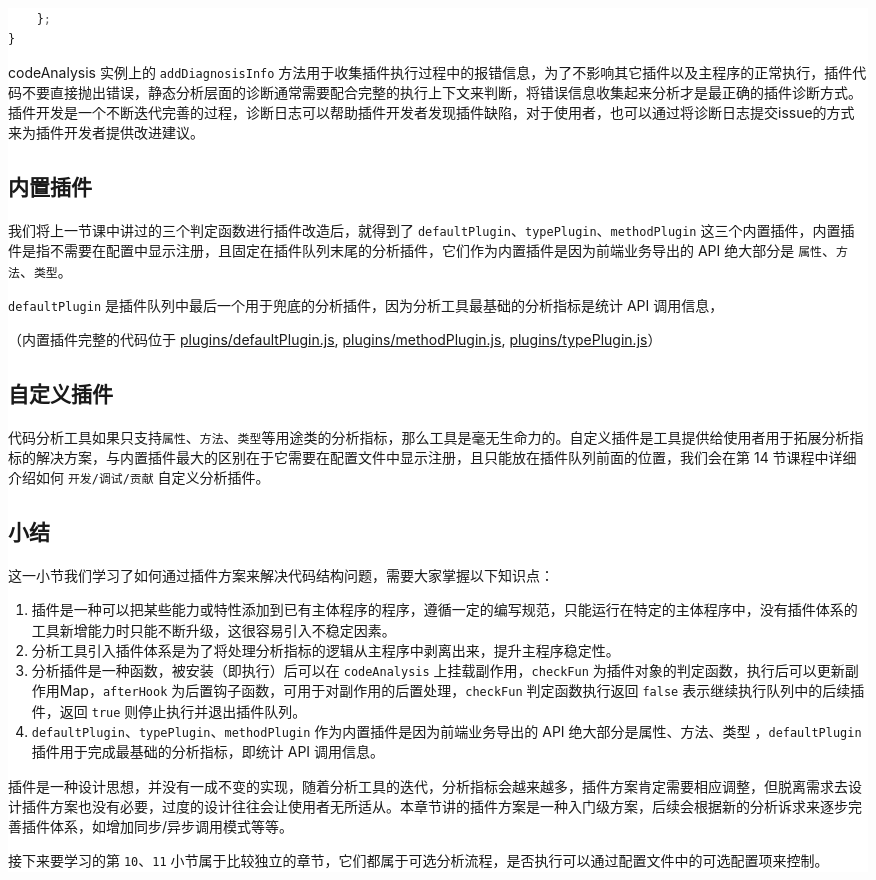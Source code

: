 ```typescript
    };
}
```

codeAnalysis 实例上的 `addDiagnosisInfo` 方法用于收集插件执行过程中的报错信息，为了不影响其它插件以及主程序的正常执行，插件代码不要直接抛出错误，静态分析层面的诊断通常需要配合完整的执行上下文来判断，将错误信息收集起来分析才是最正确的插件诊断方式。插件开发是一个不断迭代完善的过程，诊断日志可以帮助插件开发者发现插件缺陷，对于使用者，也可以通过将诊断日志提交issue的方式来为插件开发者提供改进建议。

  

## 内置插件

我们将上一节课中讲过的三个判定函数进行插件改造后，就得到了 `defaultPlugin`、`typePlugin`、`methodPlugin` 这三个内置插件，内置插件是指不需要在配置中显示注册，且固定在插件队列末尾的分析插件，它们作为内置插件是因为前端业务导出的 API 绝大部分是 `属性`、`方法`、`类型`。

`defaultPlugin` 是插件队列中最后一个用于兜底的分析插件，因为分析工具最基础的分析指标是统计 API 调用信息，

（内置插件完整的代码位于 [plugins/defaultPlugin.js](https://github.com/liangxin199045/code-analysis-ts/blob/main/plugins/defaultPlugin.js), [plugins/methodPlugin.js](https://github.com/liangxin199045/code-analysis-ts/blob/main/plugins/methodPlugin.js), [plugins/typePlugin.js](https://github.com/liangxin199045/code-analysis-ts/blob/main/plugins/typePlugin.js)）

  


## 自定义插件

代码分析工具如果只支持`属性`、`方法`、`类型`等用途类的分析指标，那么工具是毫无生命力的。自定义插件是工具提供给使用者用于拓展分析指标的解决方案，与内置插件最大的区别在于它需要在配置文件中显示注册，且只能放在插件队列前面的位置，我们会在第 14 节课程中详细介绍如何 `开发/调试/贡献` 自定义分析插件。

  


## 小结

这一小节我们学习了如何通过插件方案来解决代码结构问题，需要大家掌握以下知识点：


1.  插件是一种可以把某些能力或特性添加到已有主体程序的程序，遵循一定的编写规范，只能运行在特定的主体程序中，没有插件体系的工具新增能力时只能不断升级，这很容易引入不稳定因素。
1.  分析工具引入插件体系是为了将处理分析指标的逻辑从主程序中剥离出来，提升主程序稳定性。
1.  分析插件是一种函数，被安装（即执行）后可以在 `codeAnalysis` 上挂载副作用，`checkFun` 为插件对象的判定函数，执行后可以更新副作用Map，`afterHook` 为后置钩子函数，可用于对副作用的后置处理，`checkFun` 判定函数执行返回 `false` 表示继续执行队列中的后续插件，返回 `true` 则停止执行并退出插件队列。
1.  `defaultPlugin`、`typePlugin`、`methodPlugin` 作为内置插件是因为前端业务导出的 API 绝大部分是属性、方法、类型 ，`defaultPlugin` 插件用于完成最基础的分析指标，即统计 API 调用信息。

  


插件是一种设计思想，并没有一成不变的实现，随着分析工具的迭代，分析指标会越来越多，插件方案肯定需要相应调整，但脱离需求去设计插件方案也没有必要，过度的设计往往会让使用者无所适从。本章节讲的插件方案是一种入门级方案，后续会根据新的分析诉求来逐步完善插件体系，如增加同步/异步调用模式等等。

  


接下来要学习的第 `10`、`11` 小节属于比较独立的章节，它们都属于可选分析流程，是否执行可以通过配置文件中的可选配置项来控制。